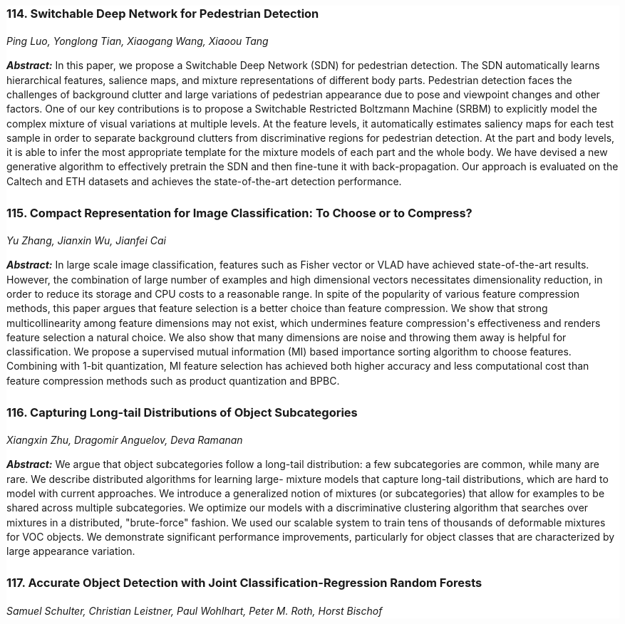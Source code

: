### 114. Switchable Deep Network for Pedestrian Detection

*Ping Luo, Yonglong Tian, Xiaogang Wang, Xiaoou Tang*

***Abstract:*** In this paper, we propose a Switchable Deep Network (SDN) for pedestrian detection. The SDN automatically learns hierarchical features, salience maps, and mixture representations of different body parts. Pedestrian detection faces the challenges of background clutter and large variations of pedestrian appearance due to pose and viewpoint changes and other factors. One of our key contributions is to propose a Switchable Restricted Boltzmann Machine (SRBM) to explicitly model the complex mixture of visual variations at multiple levels. At the feature levels, it automatically estimates saliency maps for each test sample in order to separate background clutters from discriminative regions for pedestrian detection. At the part and body levels, it is able to infer the most appropriate template for the mixture models of each part and the whole body. We have devised a new generative algorithm to effectively pretrain the SDN and then fine-tune it with back-propagation. Our approach is evaluated on the Caltech and ETH datasets and achieves the state-of-the-art detection performance.

### 115. Compact Representation for Image Classification: To Choose or to Compress?

*Yu Zhang, Jianxin Wu, Jianfei Cai*

***Abstract:*** In large scale image classification, features such as Fisher vector or VLAD have achieved state-of-the-art results. However, the combination of large number of examples and high dimensional vectors necessitates dimensionality reduction, in order to reduce its storage and CPU costs to a reasonable range. In spite of the popularity of various feature compression methods, this paper argues that feature selection is a better choice than feature compression. We show that strong multicollinearity among feature dimensions may not exist, which undermines feature compression's effectiveness and renders feature selection a natural choice. We also show that many dimensions are noise and throwing them away is helpful for classification. We propose a supervised mutual information (MI) based importance sorting algorithm to choose features. Combining with 1-bit quantization, MI feature selection has achieved both higher accuracy and less computational cost than feature compression methods such as product quantization and BPBC.

### 116. Capturing Long-tail Distributions of Object Subcategories

*Xiangxin Zhu, Dragomir Anguelov, Deva Ramanan*

***Abstract:*** We argue that object subcategories follow a long-tail distribution: a few subcategories are common, while many are rare. We describe distributed algorithms for learning large- mixture models that capture long-tail distributions, which are hard to model with current approaches. We introduce a generalized notion of mixtures (or subcategories) that allow for examples to be shared across multiple subcategories. We optimize our models with a discriminative clustering algorithm that searches over mixtures in a distributed, "brute-force" fashion. We used our scalable system to train tens of thousands of deformable mixtures for VOC objects. We demonstrate significant performance improvements, particularly for object classes that are characterized by large appearance variation.

### 117. Accurate Object Detection with Joint Classification-Regression Random Forests

*Samuel Schulter, Christian Leistner, Paul Wohlhart, Peter M. Roth, Horst Bischof*
